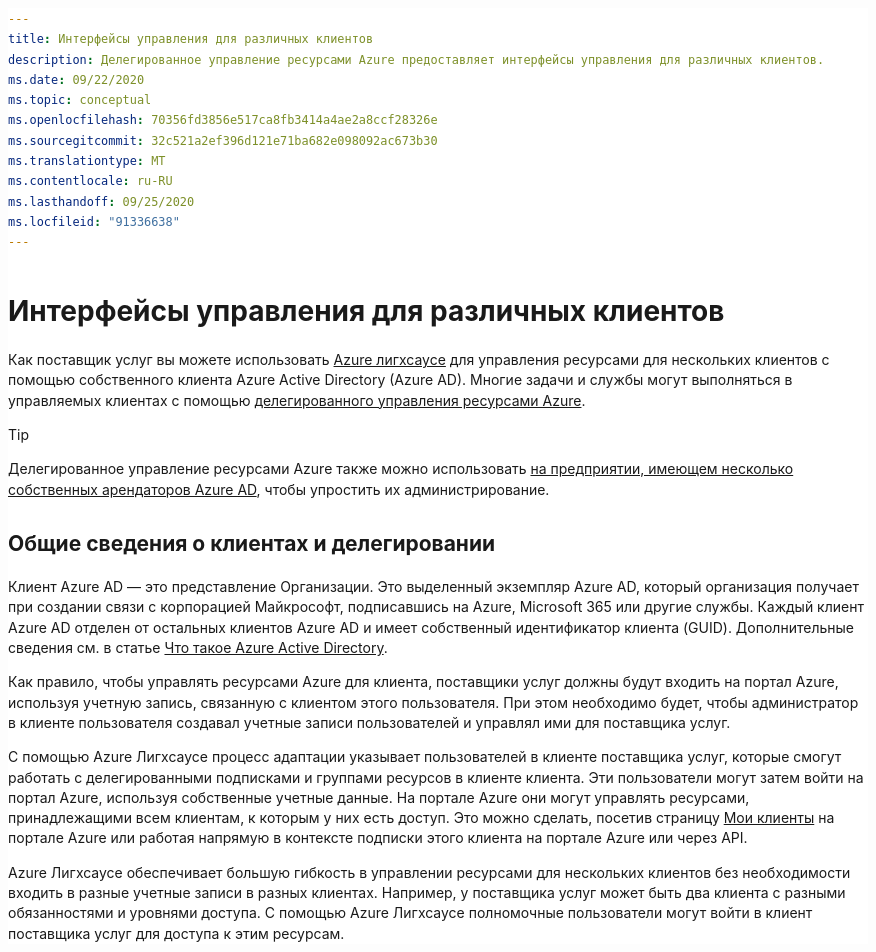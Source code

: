```yaml
---
title: Интерфейсы управления для различных клиентов
description: Делегированное управление ресурсами Azure предоставляет интерфейсы управления для различных клиентов.
ms.date: 09/22/2020
ms.topic: conceptual
ms.openlocfilehash: 70356fd3856e517ca8fb3414a4ae2a8ccf28326e
ms.sourcegitcommit: 32c521a2ef396d121e71ba682e098092ac673b30
ms.translationtype: MT
ms.contentlocale: ru-RU
ms.lasthandoff: 09/25/2020
ms.locfileid: "91336638"
---
```

# <a name="cross-tenant-management-experiences"></a>Интерфейсы управления для различных клиентов

Как поставщик услуг вы можете использовать [Azure лигхсаусе](../overview.md) для управления ресурсами для нескольких клиентов с помощью собственного клиента Azure Active Directory (Azure AD). Многие задачи и службы могут выполняться в управляемых клиентах с помощью [делегированного управления ресурсами Azure](../concepts/azure-delegated-resource-management.md).

> [!TIP]
> Делегированное управление ресурсами Azure также можно использовать [на предприятии, имеющем несколько собственных арендаторов Azure AD](enterprise.md), чтобы упростить их администрирование.

## <a name="understanding-tenants-and-delegation"></a>Общие сведения о клиентах и делегировании

Клиент Azure AD — это представление Организации. Это выделенный экземпляр Azure AD, который организация получает при создании связи с корпорацией Майкрософт, подписавшись на Azure, Microsoft 365 или другие службы. Каждый клиент Azure AD отделен от остальных клиентов Azure AD и имеет собственный идентификатор клиента (GUID). Дополнительные сведения см. в статье [Что такое Azure Active Directory](../../active-directory/fundamentals/active-directory-whatis.md).

Как правило, чтобы управлять ресурсами Azure для клиента, поставщики услуг должны будут входить на портал Azure, используя учетную запись, связанную с клиентом этого пользователя. При этом необходимо будет, чтобы администратор в клиенте пользователя создавал учетные записи пользователей и управлял ими для поставщика услуг.

С помощью Azure Лигхсаусе процесс адаптации указывает пользователей в клиенте поставщика услуг, которые смогут работать с делегированными подписками и группами ресурсов в клиенте клиента. Эти пользователи могут затем войти на портал Azure, используя собственные учетные данные. На портале Azure они могут управлять ресурсами, принадлежащими всем клиентам, к которым у них есть доступ. Это можно сделать, посетив страницу [Мои клиенты](../how-to/view-manage-customers.md) на портале Azure или работая напрямую в контексте подписки этого клиента на портале Azure или через API.

Azure Лигхсаусе обеспечивает большую гибкость в управлении ресурсами для нескольких клиентов без необходимости входить в разные учетные записи в разных клиентах. Например, у поставщика услуг может быть два клиента с разными обязанностями и уровнями доступа. С помощью Azure Лигхсаусе полномочные пользователи могут войти в клиент поставщика услуг для доступа к этим ресурсам.
